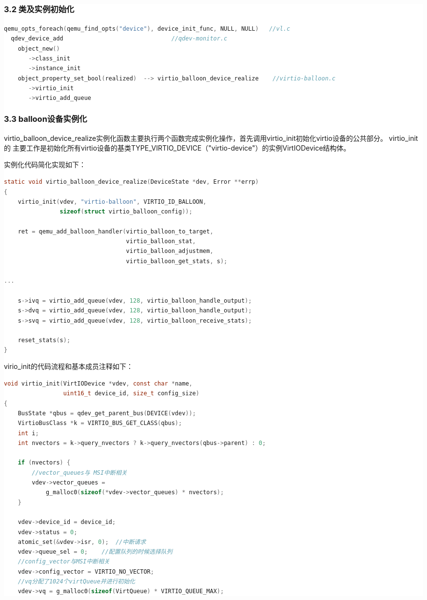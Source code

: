 ### 3.2 类及实例初始化 

```c
qemu_opts_foreach(qemu_find_opts("device"), device_init_func, NULL, NULL)   //vl.c
  qdev_device_add                               //qdev-monitor.c
    object_new()                
       ->class_init
       ->instance_init
    object_property_set_bool(realized)  --> virtio_balloon_device_realize    //virtio-balloon.c
       ->virtio_init
       ->virtio_add_queue
```

###  3.3 balloon设备实例化

virtio_balloon_device_realize实例化函数主要执行两个函数完成实例化操作，首先调用virtio_init初始化virtio设备的公共部分。 virtio_init的 主要工作是初始化所有virtio设备的基类TYPE_VIRTIO_DEVICE（"virtio-device"）的实例VirtIODevice结构体。

实例化代码简化实现如下：

```c
static void virtio_balloon_device_realize(DeviceState *dev, Error **errp)
{
    virtio_init(vdev, "virtio-balloon", VIRTIO_ID_BALLOON,
                sizeof(struct virtio_balloon_config));
 
    ret = qemu_add_balloon_handler(virtio_balloon_to_target,
                                   virtio_balloon_stat,
                                   virtio_balloon_adjustmem,
                                   virtio_balloon_get_stats, s);
 
...
 
    s->ivq = virtio_add_queue(vdev, 128, virtio_balloon_handle_output);
    s->dvq = virtio_add_queue(vdev, 128, virtio_balloon_handle_output);
    s->svq = virtio_add_queue(vdev, 128, virtio_balloon_receive_stats);
 
    reset_stats(s);
}
```

 virio_init的代码流程和基本成员注释如下：

```c
void virtio_init(VirtIODevice *vdev, const char *name,
                 uint16_t device_id, size_t config_size)
{
    BusState *qbus = qdev_get_parent_bus(DEVICE(vdev));
    VirtioBusClass *k = VIRTIO_BUS_GET_CLASS(qbus);
    int i;
    int nvectors = k->query_nvectors ? k->query_nvectors(qbus->parent) : 0;
 
    if (nvectors) {
        //vector_queues与 MSI中断相关
        vdev->vector_queues =
            g_malloc0(sizeof(*vdev->vector_queues) * nvectors);
    }
 
    vdev->device_id = device_id;
    vdev->status = 0;
    atomic_set(&vdev->isr, 0);  //中断请求
    vdev->queue_sel = 0;    //配置队列的时候选择队列
    //config_vector与MSI中断相关
    vdev->config_vector = VIRTIO_NO_VECTOR;
    //vq分配了1024个virtQueue并进行初始化
    vdev->vq = g_malloc0(sizeof(VirtQueue) * VIRTIO_QUEUE_MAX);
```